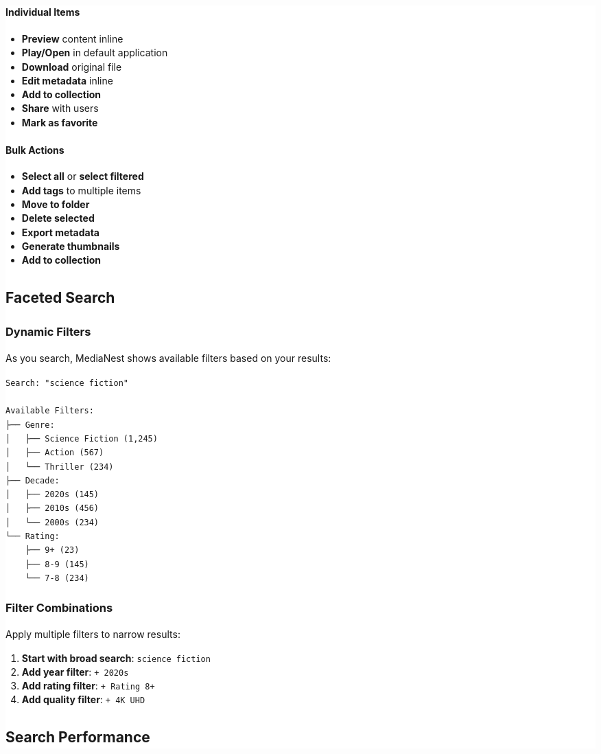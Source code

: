 #### Individual Items
- **Preview** content inline
- **Play/Open** in default application
- **Download** original file
- **Edit metadata** inline
- **Add to collection**
- **Share** with users
- **Mark as favorite**

#### Bulk Actions
- **Select all** or **select filtered**
- **Add tags** to multiple items
- **Move to folder**
- **Delete selected**
- **Export metadata**
- **Generate thumbnails**
- **Add to collection**

## Faceted Search

### Dynamic Filters
As you search, MediaNest shows available filters based on your results:

```
Search: "science fiction"

Available Filters:
├── Genre:
│   ├── Science Fiction (1,245)
│   ├── Action (567)
│   └── Thriller (234)
├── Decade:
│   ├── 2020s (145)
│   ├── 2010s (456)
│   └── 2000s (234)
└── Rating:
    ├── 9+ (23)
    ├── 8-9 (145)
    └── 7-8 (234)
```

### Filter Combinations
Apply multiple filters to narrow results:

1. **Start with broad search**: `science fiction`
2. **Add year filter**: `+ 2020s`
3. **Add rating filter**: `+ Rating 8+`
4. **Add quality filter**: `+ 4K UHD`

## Search Performance
